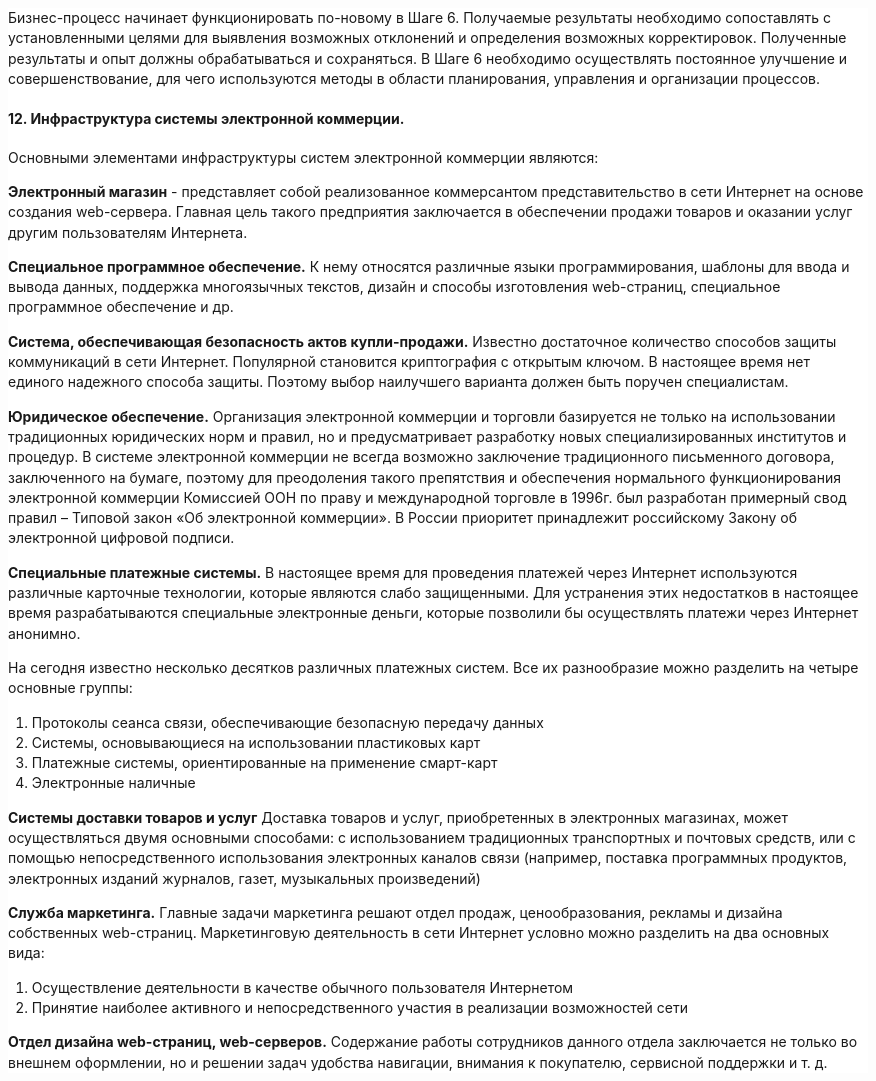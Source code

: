 Бизнес-процесс начинает функционировать по-новому в Шаге 6. Получаемые результаты необходимо сопоставлять с установленными целями для выявления возможных отклонений и определения возможных корректировок. Полученные результаты и опыт должны обрабатываться и сохраняться. В Шаге 6 необходимо осуществлять постоянное улучшение и совершенствование, для чего используются методы в области планирования, управления и организации процессов.

#### 12. Инфраструктура системы электронной коммерции.

Основными элементами инфраструктуры систем электронной коммерции являются:

**Электронный магазин** - представляет собой реализованное коммерсантом представительство в сети Интернет на основе создания web-сервера. Главная цель такого предприятия заключается в обеспечении продажи товаров и оказании услуг другим пользователям Интернета.

**Специальное программное обеспечение.** К нему относятся различные языки программирования, шаблоны для ввода и вывода данных, поддержка многоязычных текстов, дизайн и способы изготовления web-страниц, специальное программное обеспечение и др.

**Система, обеспечивающая безопасность актов купли-продажи.** Известно достаточное количество способов защиты коммуникаций в сети Интернет. Популярной становится криптография с открытым ключом. В настоящее время нет единого надежного способа защиты. Поэтому выбор наилучшего варианта должен быть поручен специалистам.

**Юридическое обеспечение.** Организация электронной коммерции и торговли базируется не только на использовании традиционных юридических норм и правил, но и предусматривает разработку новых специализированных институтов и процедур. В системе электронной коммерции не всегда возможно заключение традиционного письменного договора, заключенного на бумаге, поэтому для преодоления такого препятствия и обеспечения нормального функционирования электронной коммерции Комиссией ООН по праву и международной торговле в 1996г. был разработан примерный свод правил – Типовой закон «Об электронной коммерции». В России приоритет принадлежит российскому Закону об электронной цифровой подписи.

**Специальные платежные системы.** В настоящее время для проведения платежей через Интернет используются различные карточные технологии, которые являются слабо защищенными. Для устранения этих недостатков в настоящее время разрабатываются специальные электронные деньги, которые позволили бы осуществлять платежи через Интернет анонимно.

На сегодня известно несколько десятков различных платежных систем. Все их разнообразие можно разделить на четыре основные группы:

1. Протоколы сеанса связи, обеспечивающие безопасную передачу данных
2. Системы, основывающиеся на использовании пластиковых карт
3. Платежные системы, ориентированные на применение смарт-карт
4. Электронные наличные

**Системы доставки товаров и услуг** Доставка товаров и услуг, приобретенных в электронных магазинах, может осуществляться двумя основными способами: с использованием традиционных транспортных и почтовых средств, или с помощью непосредственного использования электронных каналов связи (например, поставка программных продуктов, электронных изданий журналов, газет, музыкальных произведений)

**Служба маркетинга.** Главные задачи маркетинга решают отдел продаж, ценообразования, рекламы и дизайна собственных web-страниц. Маркетинговую деятельность в сети Интернет условно можно разделить на два основных вида:

1. Осуществление деятельности в качестве обычного пользователя Интернетом
2. Принятие наиболее активного и непосредственного участия в реализации возможностей сети

**Отдел дизайна web-страниц, web-серверов.** Содержание работы сотрудников данного отдела заключается не только во внешнем оформлении, но и решении задач удобства навигации, внимания к покупателю, сервисной поддержки и т. д.
